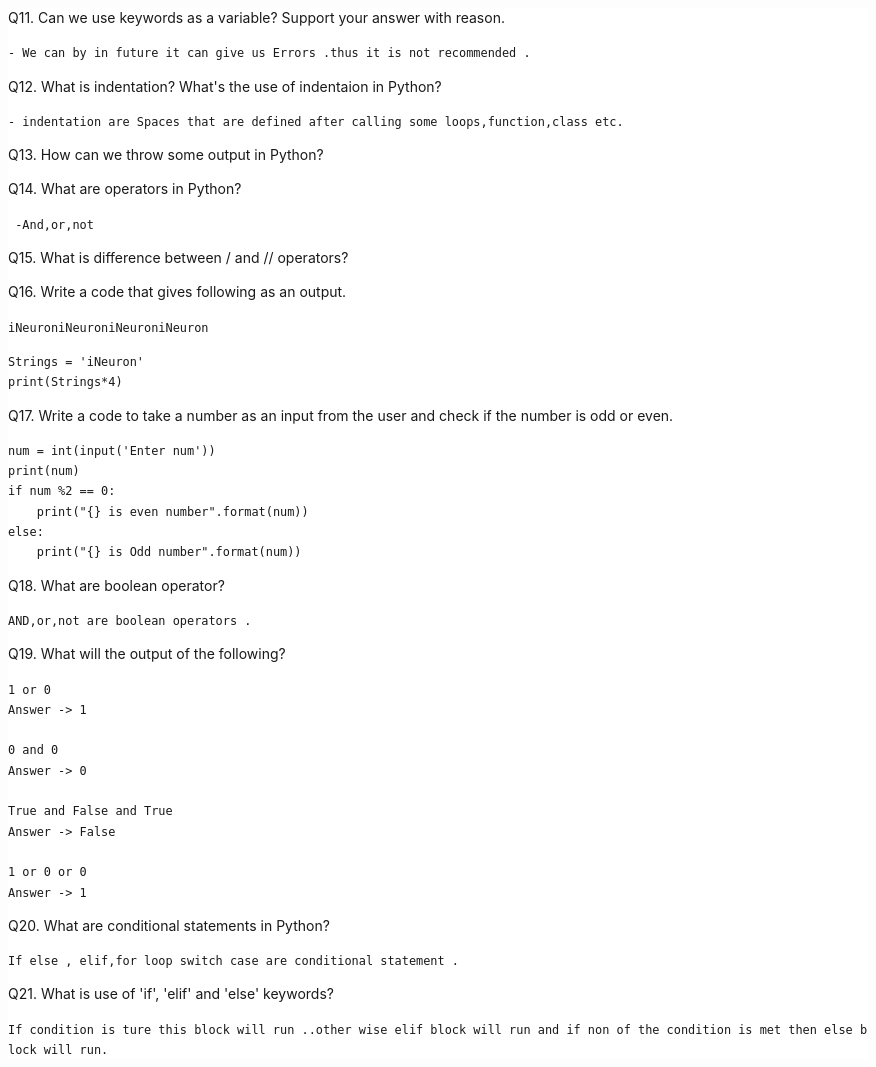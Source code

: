 Q11. Can we use keywords as a variable? Support your answer with reason.

    - We can by in future it can give us Errors .thus it is not recommended .

Q12. What is indentation? What's the use of indentaion in Python?

    - indentation are Spaces that are defined after calling some loops,function,class etc. 

Q13. How can we throw some output in Python?

Q14. What are operators in Python?

     -And,or,not 

Q15. What is difference between / and // operators?

Q16. Write a code that gives following as an output.
```
iNeuroniNeuroniNeuroniNeuron
```

    Strings = 'iNeuron'
    print(Strings*4)

Q17. Write a code to take a number as an input from the user and check if the number is odd or even.

    num = int(input('Enter num'))
    print(num)
    if num %2 == 0:
        print("{} is even number".format(num))
    else:
        print("{} is Odd number".format(num))

Q18. What are boolean operator?
    
    AND,or,not are boolean operators .

Q19. What will the output of the following?
```
1 or 0 
Answer -> 1

0 and 0 
Answer -> 0

True and False and True
Answer -> False

1 or 0 or 0
Answer -> 1
```

Q20. What are conditional statements in Python?
    
    If else , elif,for loop switch case are conditional statement .

Q21. What is use of 'if', 'elif' and 'else' keywords?
    
    If condition is ture this block will run ..other wise elif block will run and if non of the condition is met then else block will run. 

